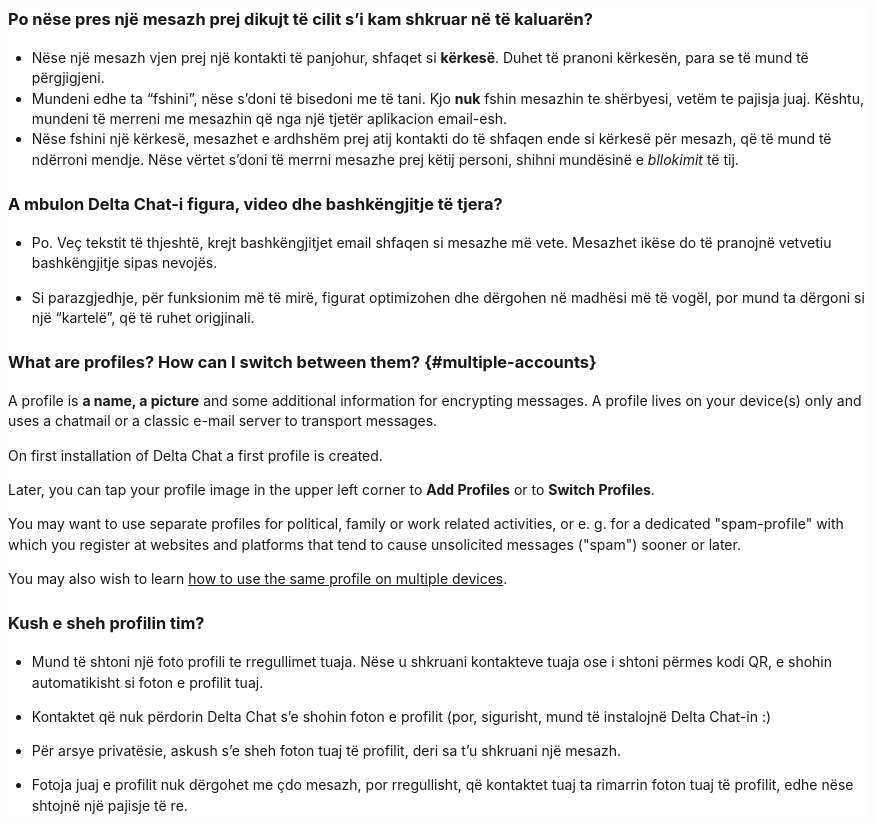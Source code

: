 
### Po nëse pres një mesazh prej dikujt të cilit s’i kam shkruar në të kaluarën?

- Nëse një mesazh vjen prej një kontakti të panjohur, shfaqet si **kërkesë**.
  Duhet të pranoni kërkesën, para se të mund të përgjigjeni.
- Mundeni edhe ta “fshini”, nëse s’doni të bisedoni me të tani. Kjo **nuk**
  fshin mesazhin te shërbyesi, vetëm te pajisja juaj. Kështu, mundeni
  të merreni me mesazhin që nga një tjetër aplikacion email-esh.
- Nëse fshini një kërkesë, mesazhet e ardhshëm prej atij kontakti do të shfaqen
  ende si kërkesë për mesazh, që të mund të ndërroni mendje. Nëse vërtet
  s’doni të merrni mesazhe prej këtij personi, shihni mundësinë e *bllokimit* të tij.


### A mbulon Delta Chat-i figura, video dhe bashkëngjitje të tjera?

- Po. Veç tekstit të thjeshtë, krejt bashkëngjitjet email shfaqen si mesazhe më vete. Mesazhet ikëse do të pranojnë vetvetiu bashkëngjitje sipas nevojës.

- Si parazgjedhje, për funksionim më të mirë, figurat optimizohen dhe dërgohen në madhësi më të vogël, por mund ta dërgoni si një “kartelë”, që të ruhet origjinali.


### What are profiles? How can I switch between them? {#multiple-accounts}

A profile is **a name, a picture** and some additional information for encrypting messages.
A profile lives on your device(s) only
and uses a chatmail or a classic e-mail server to transport messages.

On first installation of Delta Chat a first profile is created.

Later, you can tap your profile image in the upper left corner to **Add Profiles**
or to **Switch Profiles**.

You may want to use separate profiles for political, family or work related activities,
or e. g. for a dedicated "spam-profile" with which you register at websites and platforms
that tend to cause unsolicited messages ("spam") sooner or later.

You may also wish to learn [how to use the same profile on multiple devices](#multiclient).


### Kush e sheh profilin tim?

- Mund të shtoni një foto profili te rregullimet tuaja. Nëse u shkruani kontakteve
  tuaja ose i shtoni përmes kodi QR, e shohin automatikisht si foton e profilit tuaj.

- Kontaktet që nuk përdorin Delta Chat s’e shohin foton e profilit
  (por, sigurisht, mund të instalojnë Delta Chat-in :)

- Për arsye privatësie, askush s’e sheh foton tuaj të profilit, deri sa
   t’u shkruani një mesazh.

- Fotoja juaj e profilit nuk dërgohet me çdo mesazh, por rregullisht, që
  kontaktet tuaj ta rimarrin foton tuaj të profilit, edhe nëse shtojnë një
  pajisje të re.
